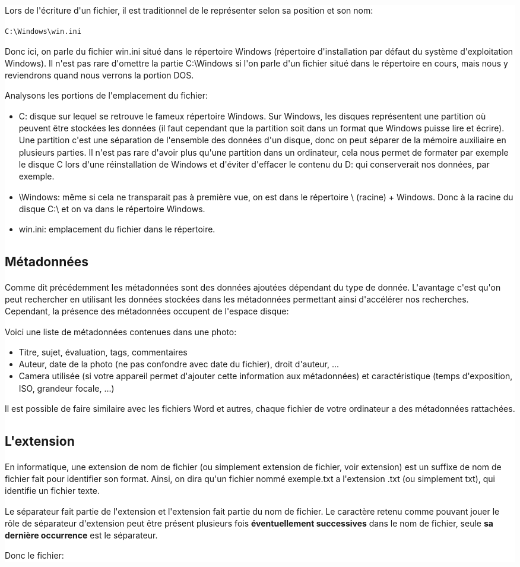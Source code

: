 Lors de l'écriture d'un fichier, il est traditionnel de le représenter selon sa position et son nom:

```
C:\Windows\win.ini
```

Donc ici, on parle du fichier win.ini situé dans le répertoire Windows (répertoire d'installation par défaut du système d'exploitation Windows). Il n'est pas rare d'omettre la partie C:\Windows si l'on parle d'un fichier situé dans le répertoire en cours, mais nous y reviendrons quand nous verrons la portion DOS.

Analysons les portions de l'emplacement du fichier: 

* C: disque sur lequel se retrouve le fameux répertoire Windows. Sur Windows, les disques représentent une partition où peuvent être stockées les données (il faut cependant que la partition soit dans un format que Windows puisse lire et écrire). Une partition c'est une séparation de l'ensemble des données d'un disque, donc on peut séparer de la mémoire auxiliaire en plusieurs parties.
Il n'est pas rare d'avoir plus qu'une partition dans un ordinateur, cela nous permet de formater par exemple le disque C lors d'une réinstallation de Windows et d'éviter d'effacer le contenu du D: qui conserverait nos données, par exemple. 

* \Windows: même si cela ne transparait pas à première vue, on est dans le répertoire \ (racine) + Windows. Donc à la racine du disque C:\ et on va dans le répertoire Windows.

* win.ini: emplacement du fichier dans le répertoire.

## Métadonnées

Comme dit précédemment les métadonnées sont des données ajoutées dépendant du type de donnée. L'avantage c'est qu'on peut rechercher en utilisant les données stockées dans les métadonnées permettant ainsi d'accélérer nos recherches. Cependant, la présence des métadonnées occupent de l'espace disque:

Voici une liste de métadonnées contenues dans une photo:

* Titre, sujet, évaluation, tags, commentaires 
* Auteur, date de la photo (ne pas confondre avec date du fichier), droit d'auteur, ...
* Camera utilisée (si votre appareil permet d'ajouter cette information aux métadonnées) et caractéristique (temps d'exposition, ISO, grandeur focale, ...) 

Il est possible de faire similaire avec les fichiers Word et autres, chaque fichier de votre ordinateur a des métadonnées rattachées.

## L'extension
En informatique, une extension de nom de fichier (ou simplement extension de fichier, voir extension) est un suffixe de nom de fichier fait pour identifier son format. Ainsi, on dira qu'un fichier nommé exemple.txt a l'extension .txt (ou simplement txt), qui identifie un fichier texte.

Le séparateur fait partie de l'extension et l'extension fait partie du nom de fichier. Le caractère retenu comme pouvant jouer le rôle de séparateur d'extension peut être présent plusieurs fois **éventuellement successives** dans le nom de fichier, seule **sa dernière occurrence** est le séparateur.

Donc le fichier:

